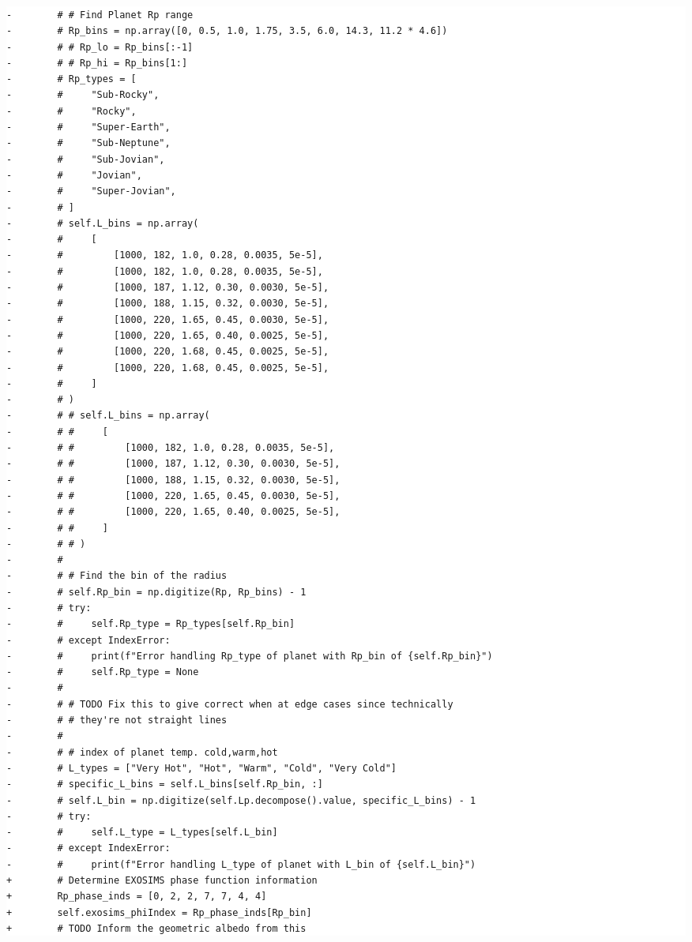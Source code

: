 ```
-        # # Find Planet Rp range
-        # Rp_bins = np.array([0, 0.5, 1.0, 1.75, 3.5, 6.0, 14.3, 11.2 * 4.6])
-        # # Rp_lo = Rp_bins[:-1]
-        # # Rp_hi = Rp_bins[1:]
-        # Rp_types = [
-        #     "Sub-Rocky",
-        #     "Rocky",
-        #     "Super-Earth",
-        #     "Sub-Neptune",
-        #     "Sub-Jovian",
-        #     "Jovian",
-        #     "Super-Jovian",
-        # ]
-        # self.L_bins = np.array(
-        #     [
-        #         [1000, 182, 1.0, 0.28, 0.0035, 5e-5],
-        #         [1000, 182, 1.0, 0.28, 0.0035, 5e-5],
-        #         [1000, 187, 1.12, 0.30, 0.0030, 5e-5],
-        #         [1000, 188, 1.15, 0.32, 0.0030, 5e-5],
-        #         [1000, 220, 1.65, 0.45, 0.0030, 5e-5],
-        #         [1000, 220, 1.65, 0.40, 0.0025, 5e-5],
-        #         [1000, 220, 1.68, 0.45, 0.0025, 5e-5],
-        #         [1000, 220, 1.68, 0.45, 0.0025, 5e-5],
-        #     ]
-        # )
-        # # self.L_bins = np.array(
-        # #     [
-        # #         [1000, 182, 1.0, 0.28, 0.0035, 5e-5],
-        # #         [1000, 187, 1.12, 0.30, 0.0030, 5e-5],
-        # #         [1000, 188, 1.15, 0.32, 0.0030, 5e-5],
-        # #         [1000, 220, 1.65, 0.45, 0.0030, 5e-5],
-        # #         [1000, 220, 1.65, 0.40, 0.0025, 5e-5],
-        # #     ]
-        # # )
-        #
-        # # Find the bin of the radius
-        # self.Rp_bin = np.digitize(Rp, Rp_bins) - 1
-        # try:
-        #     self.Rp_type = Rp_types[self.Rp_bin]
-        # except IndexError:
-        #     print(f"Error handling Rp_type of planet with Rp_bin of {self.Rp_bin}")
-        #     self.Rp_type = None
-        #
-        # # TODO Fix this to give correct when at edge cases since technically
-        # # they're not straight lines
-        #
-        # # index of planet temp. cold,warm,hot
-        # L_types = ["Very Hot", "Hot", "Warm", "Cold", "Very Cold"]
-        # specific_L_bins = self.L_bins[self.Rp_bin, :]
-        # self.L_bin = np.digitize(self.Lp.decompose().value, specific_L_bins) - 1
-        # try:
-        #     self.L_type = L_types[self.L_bin]
-        # except IndexError:
-        #     print(f"Error handling L_type of planet with L_bin of {self.L_bin}")
+        # Determine EXOSIMS phase function information
+        Rp_phase_inds = [0, 2, 2, 7, 7, 4, 4]
+        self.exosims_phiIndex = Rp_phase_inds[Rp_bin]
+        # TODO Inform the geometric albedo from this
```
